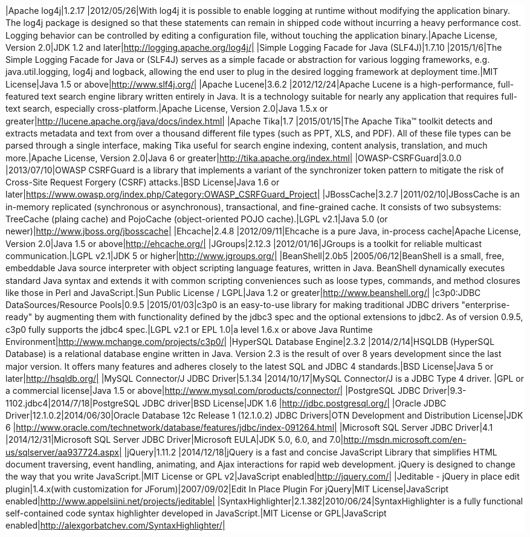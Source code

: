 |Apache log4j|1.2.17 |2012/05/26|With log4j it is possible to enable logging at runtime without modifying the application binary. The log4j package is designed so that these statements can remain in shipped code without incurring a heavy performance cost. Logging behavior can be controlled by editing a configuration file, without touching the application binary.|Apache License, Version 2.0|JDK 1.2 and later|http://logging.apache.org/log4j/|
|Simple Logging Facade for Java (SLF4J)|1.7.10 |2015/1/6|The Simple Logging Facade for Java or (SLF4J) serves as a simple facade or abstraction for various logging frameworks, e.g. java.util.logging, log4j and logback, allowing the end user to plug in the desired logging framework at deployment time.|MIT License|Java 1.5 or above|http://www.slf4j.org/|
|Apache Lucene|3.6.2  |2012/12/24|Apache Lucene is a high-performance, full-featured text search engine library written entirely in Java. It is a technology suitable for nearly any application that requires full-text search, especially cross-platform.|Apache License, Version 2.0|Java 1.5.x or greater|http://lucene.apache.org/java/docs/index.html|
|Apache Tika|1.7    |2015/01/15|The Apache Tika™ toolkit detects and extracts metadata and text from over a thousand different file types (such as PPT, XLS, and PDF). All of these file types can be parsed through a single interface, making Tika useful for search engine indexing, content analysis, translation, and much more.|Apache License, Version 2.0|Java 6 or greater|http://tika.apache.org/index.html|
|OWASP-CSRFGuard|3.0.0  |2013/07/10|OWASP CSRFGuard is a library that implements a variant of the synchronizer token pattern to mitigate the risk of Cross-Site Request Forgery (CSRF) attacks.|BSD License|Java 1.6 or later|https://www.owasp.org/index.php/Category:OWASP_CSRFGuard_Project|
|JBossCache|3.2.7  |2011/02/10|JBossCache is an in-memory replicated (synchronous or asynchronous), transactional, and fine-grained cache. It consists of two subsystems: TreeCache (plaing cache) and PojoCache (object-oriented POJO cache).|LGPL v2.1|Java 5.0 (or newer)|http://www.jboss.org/jbosscache|
|Ehcache|2.4.8  |2012/09/11|Ehcache is a pure Java, in-process cache|Apache License, Version 2.0|Java 1.5 or above|http://ehcache.org/|
|JGroups|2.12.3 |2012/01/16|JGroups is a toolkit for reliable multicast communication.|LGPL v2.1|JDK 5 or higher|http://www.jgroups.org/|
|BeanShell|2.0b5  |2005/06/12|BeanShell is a small, free, embeddable Java source interpreter with object scripting language features, written in Java. BeanShell dynamically executes standard Java syntax and extends it with common scripting conveniences such as loose types, commands, and method closures like those in Perl and JavaScript.|Sun Public License / LGPL|Java 1.2 or greater|http://www.beanshell.org/|
|c3p0:JDBC DataSources/Resource Pools|0.9.5  |2015/01/03|c3p0 is an easy-to-use library for making traditional JDBC drivers "enterprise-ready" by augmenting them with functionality defined by the jdbc3 spec and the optional extensions to jdbc2. As of version 0.9.5, c3p0 fully supports the jdbc4 spec.|LGPL v2.1 or EPL 1.0|a level 1.6.x or above Java Runtime Environment|http://www.mchange.com/projects/c3p0/|
|HyperSQL Database Engine|2.3.2  |2014/2/14|HSQLDB (HyperSQL Database) is a relational database engine written in Java. Version 2.3 is the result of over 8 years development since the last major version. It offers many features and adheres closely to the latest SQL and JDBC 4 standards.|BSD License|Java 5 or later|http://hsqldb.org/|
|MySQL Connector/J JDBC Driver|5.1.34 |2014/10/17|MySQL Connector/J is a JDBC Type 4 driver. |GPL or a commercial license|Java 1.5 or above|http://www.mysql.com/products/connector/|
|PostgreSQL JDBC Driver|9.3-1102.jdbc4|2014/7/18|PostgreSQL JDBC driver|BSD License|JDK 1.6     |http://jdbc.postgresql.org/|
|Oracle JDBC Driver|12.1.0.2|2014/06/30|Oracle Database 12c Release 1 (12.1.0.2) JDBC Drivers|OTN Development and Distribution License|JDK 6       |http://www.oracle.com/technetwork/database/features/jdbc/index-091264.html|
|Microsoft SQL Server JDBC Driver|4.1    |2014/12/31|Microsoft SQL Server JDBC Driver|Microsoft EULA|JDK 5.0, 6.0, and 7.0|http://msdn.microsoft.com/en-us/sqlserver/aa937724.aspx|
|jQuery|1.11.2 |2014/12/18|jQuery is a fast and concise JavaScript Library that simplifies HTML document traversing, event handling, animating, and Ajax interactions for rapid web development. jQuery is designed to change the way that you write JavaScript.|MIT License or GPL v2|JavaScript enabled|http://jquery.com/|
|Jeditable - jQuery in place edit plugin|1.4.x(with customization for JForum)|2007/09/02|Edit In Place Plugin For jQuery|MIT License|JavaScript enabled|http://www.appelsiini.net/projects/jeditable|
|SyntaxHighlighter|2.1.382|2010/06/24|SyntaxHighlighter is a fully functional self-contained code syntax highlighter developed in JavaScript.|MIT License or GPL|JavaScript enabled|http://alexgorbatchev.com/SyntaxHighlighter/|